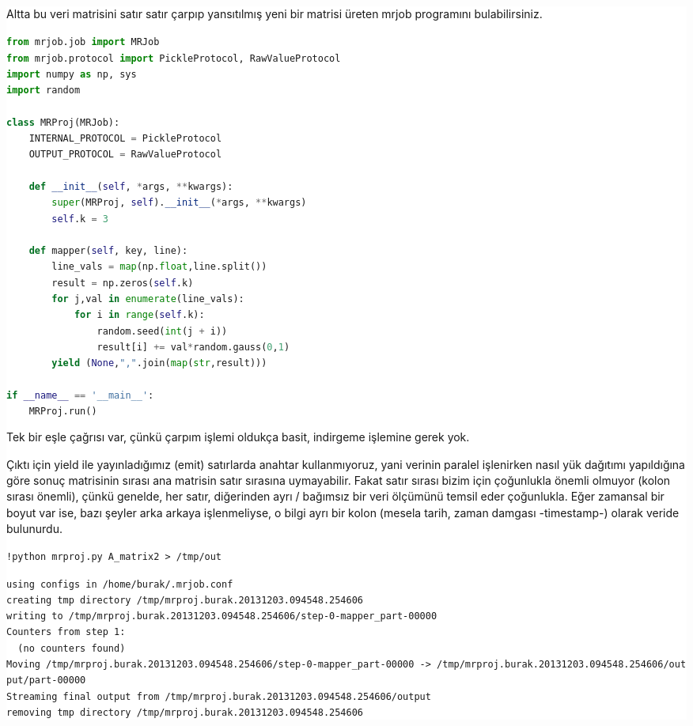 Altta bu veri matrisini satır satır çarpıp yansıtılmış yeni bir
matrisi üreten mrjob programını bulabilirsiniz.

```python
from mrjob.job import MRJob
from mrjob.protocol import PickleProtocol, RawValueProtocol
import numpy as np, sys
import random

class MRProj(MRJob):
    INTERNAL_PROTOCOL = PickleProtocol
    OUTPUT_PROTOCOL = RawValueProtocol
    
    def __init__(self, *args, **kwargs):
        super(MRProj, self).__init__(*args, **kwargs)
        self.k = 3
        
    def mapper(self, key, line):
        line_vals = map(np.float,line.split())
        result = np.zeros(self.k)
        for j,val in enumerate(line_vals):
            for i in range(self.k):
                random.seed(int(j + i))
                result[i] += val*random.gauss(0,1)
        yield (None,",".join(map(str,result)))
            
if __name__ == '__main__':
    MRProj.run()
```

Tek bir eşle çağrısı var, çünkü çarpım işlemi oldukça basit, indirgeme
işlemine gerek yok.

Çıktı için yield ile yayınladığımız (emit) satırlarda anahtar
kullanmıyoruz, yani verinin paralel işlenirken nasıl yük dağıtımı
yapıldığına göre sonuç matrisinin sırası ana matrisin satır sırasına
uymayabilir. Fakat satır sırası bizim için çoğunlukla önemli olmuyor
(kolon sırası önemli), çünkü genelde, her satır, diğerinden ayrı /
bağımsız bir veri ölçümünü temsil eder çoğunlukla. Eğer zamansal bir
boyut var ise, bazı şeyler arka arkaya işlenmeliyse, o bilgi ayrı bir
kolon (mesela tarih, zaman damgası -timestamp-) olarak veride
bulunurdu.

```
!python mrproj.py A_matrix2 > /tmp/out
```

```
using configs in /home/burak/.mrjob.conf
creating tmp directory /tmp/mrproj.burak.20131203.094548.254606
writing to /tmp/mrproj.burak.20131203.094548.254606/step-0-mapper_part-00000
Counters from step 1:
  (no counters found)
Moving /tmp/mrproj.burak.20131203.094548.254606/step-0-mapper_part-00000 -> /tmp/mrproj.burak.20131203.094548.254606/output/part-00000
Streaming final output from /tmp/mrproj.burak.20131203.094548.254606/output
removing tmp directory /tmp/mrproj.burak.20131203.094548.254606
```
